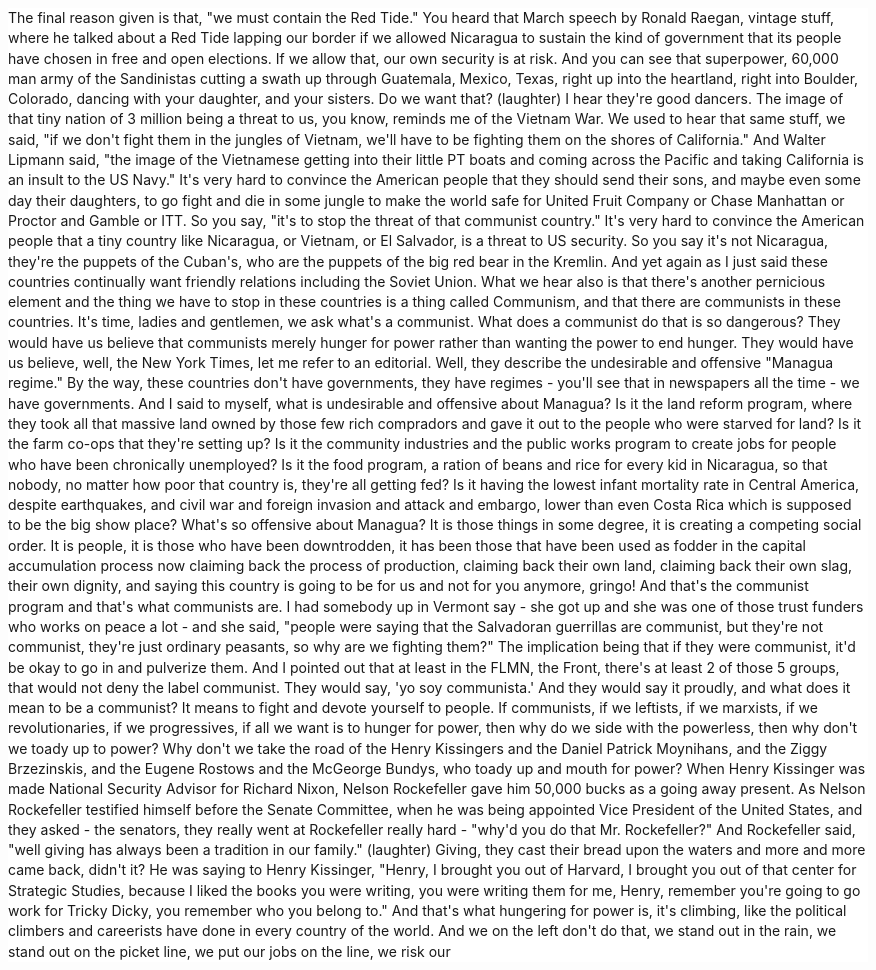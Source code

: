 The final reason given is that, "we must contain the Red Tide." You heard that March speech by Ronald Raegan, vintage stuff, where he talked about a Red Tide lapping our border if we allowed Nicaragua to sustain the kind of government that its people have chosen in free and open elections. If we allow that, our own security is at risk. And you can see that superpower, 60,000 man army of the Sandinistas cutting a swath up through Guatemala, Mexico, Texas, right up into the heartland, right into Boulder, Colorado, dancing with your daughter, and your sisters. Do we want that? (laughter) I hear they're good dancers. The image of that tiny nation of 3 million being a threat to us, you know, reminds me of the Vietnam War. We used to hear that same stuff, we said, "if we don't fight them in the jungles of Vietnam, we'll have to be fighting them on the shores of California." And Walter Lipmann said, "the image of the Vietnamese getting into their little PT boats and coming across the Pacific and taking California is an insult to the US Navy." It's very hard to convince the American people that they should send their sons, and maybe even some day their daughters, to go fight and die in some jungle to make the world safe for United Fruit Company or Chase Manhattan or Proctor and Gamble or ITT. So you say, "it's to stop the threat of that communist country." It's very hard to convince the American people that a tiny country like Nicaragua, or Vietnam, or El Salvador, is a threat to US security. So you say it's not Nicaragua, they're the puppets of the Cuban's, who are the puppets of the big red bear in the Kremlin. And yet again as I just said these countries continually want friendly relations including the Soviet Union. What we hear also is that there's another pernicious element and the thing we have to stop in these countries is a thing called Communism, and that there are communists in these countries. It's time, ladies and gentlemen, we ask what's a communist. What does a communist do that is so dangerous? They would have us believe that communists merely hunger for power rather than wanting the power to end hunger. They would have us believe, well, the New York Times, let me refer to an editorial. Well, they describe the undesirable and offensive "Managua regime." By the way, these countries don't have governments, they have regimes - you'll see that in newspapers all the time - we have governments. And I said to myself, what is undesirable and offensive about Managua? Is it the land reform program, where they took all that massive land owned by those few rich compradors and gave it out to the people who were starved for land? Is it the farm co-ops that they're setting up? Is it the community industries and the public works program to create jobs for people  who have been chronically unemployed? Is it the food program, a ration of beans and rice for every kid in Nicaragua, so that nobody, no matter how poor that country is, they're all getting fed? Is it having the lowest infant mortality rate in Central America, despite earthquakes, and civil war and foreign invasion and attack and embargo, lower than even Costa Rica which is supposed to be the big show place? What's so offensive about Managua? It is those things in some degree, it is creating a competing social order. It is people, it is those who have been downtrodden, it has been those that have been used as fodder in the capital accumulation process now claiming back the process of production, claiming back their own land, claiming back their own slag, their own dignity, and saying this country is going to be for us and not for you anymore, gringo! And that's the communist program and that's what communists are. I had somebody up in Vermont say - she got up and she was one of those trust funders who works on peace a lot - and she said, "people were saying that the Salvadoran guerrillas are communist, but they're not communist, they're just ordinary peasants, so why are we fighting them?" The implication being that if they were communist, it'd be okay to go in and pulverize them. And I pointed out that at least in the FLMN, the Front, there's at least 2 of those 5 groups, that would not deny the label communist. They would say, 'yo soy communista.' And they would say it proudly, and what does it mean to be a communist? It means to fight and devote yourself to people. If communists, if we leftists, if we marxists, if we revolutionaries, if we progressives, if all we want is to hunger for power, then why do we side with the powerless, then why don't we toady up to power? Why don't we take the road of the Henry Kissingers and the Daniel Patrick Moynihans, and the Ziggy Brzezinskis, and the Eugene Rostows and the McGeorge Bundys, who toady up and mouth for power? When Henry Kissinger was made National Security Advisor for Richard Nixon, Nelson Rockefeller gave him 50,000 bucks as a going away present. As Nelson Rockefeller testified himself before the Senate Committee, when he was being appointed Vice President of the United States, and they asked - the senators, they really went at Rockefeller really hard - "why'd you do that Mr. Rockefeller?" And Rockefeller said, "well giving has always been a tradition in our family." (laughter) Giving, they cast their bread upon the waters and more and more came back, didn't it? He was saying to Henry Kissinger, "Henry, I brought you out of Harvard, I brought you out of that center for Strategic Studies, because I liked the books you were writing, you were writing them for me, Henry, remember you're going to go work for Tricky Dicky, you remember who you belong to." And that's what hungering for power is, it's climbing, like the political climbers and careerists have done in every country of the world. And we on the left don't do that, we stand out in the rain, we stand out on the picket line, we put our jobs on the line, we risk our